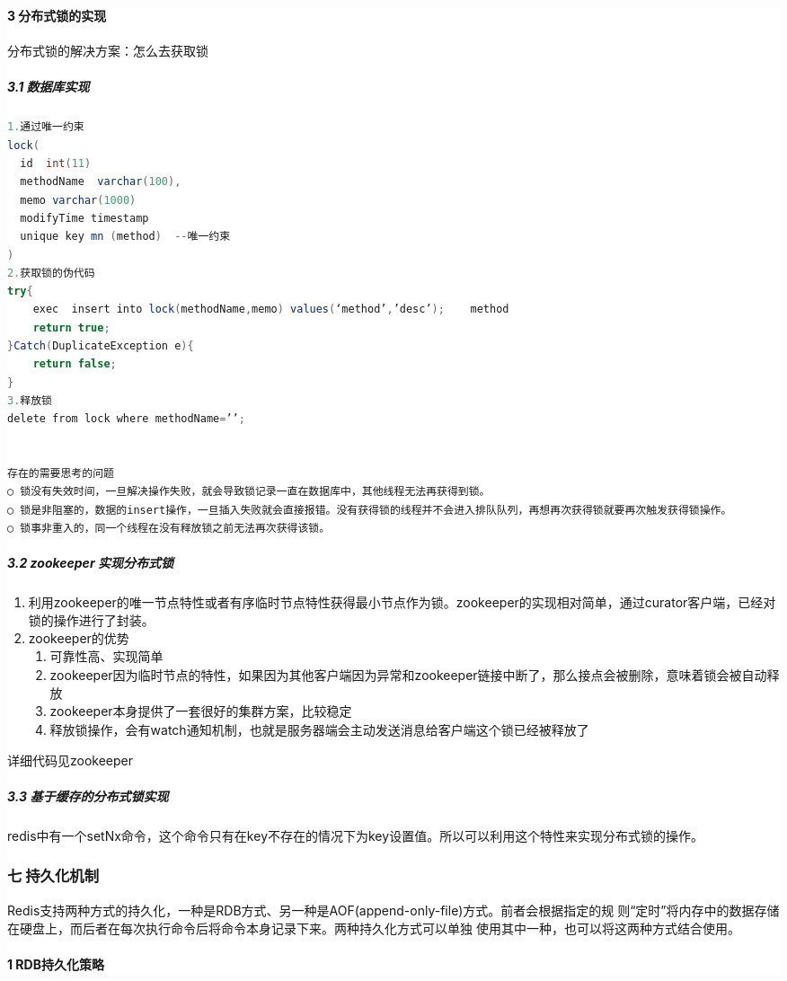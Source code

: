#### 3 分布式锁的实现

分布式锁的解决方案：怎么去获取锁

##### 3.1 数据库实现

~~~java
1.通过唯一约束
lock(
  id  int(11)
  methodName  varchar(100),
  memo varchar(1000)
  modifyTime timestamp
  unique key mn (method)  --唯一约束
)
2.获取锁的伪代码
try{
	exec  insert into lock(methodName,memo) values(‘method’,’desc’);    method
	return true;
}Catch(DuplicateException e){
    return false;
}
3.释放锁
delete from lock where methodName=’’;


存在的需要思考的问题
○ 锁没有失效时间，一旦解决操作失败，就会导致锁记录一直在数据库中，其他线程无法再获得到锁。
○ 锁是非阻塞的，数据的insert操作，一旦插入失败就会直接报错。没有获得锁的线程并不会进入排队队列，再想再次获得锁就要再次触发获得锁操作。
○ 锁事非重入的，同一个线程在没有释放锁之前无法再次获得该锁。
~~~

##### 3.2 zookeeper 实现分布式锁

1. 利用zookeeper的唯一节点特性或者有序临时节点特性获得最小节点作为锁。zookeeper的实现相对简单，通过curator客户端，已经对锁的操作进行了封装。
2. zookeeper的优势
   1. 可靠性高、实现简单
   2. zookeeper因为临时节点的特性，如果因为其他客户端因为异常和zookeeper链接中断了，那么接点会被删除，意味着锁会被自动释放
   3. zookeeper本身提供了一套很好的集群方案，比较稳定
   4. 释放锁操作，会有watch通知机制，也就是服务器端会主动发送消息给客户端这个锁已经被释放了

详细代码见zookeeper

##### 3.3 基于缓存的分布式锁实现

redis中有一个setNx命令，这个命令只有在key不存在的情况下为key设置值。所以可以利用这个特性来实现分布式锁的操作。

### 七 持久化机制

Redis支持两种方式的持久化，一种是RDB方式、另一种是AOF(append-only-file)方式。前者会根据指定的规
则“定时”将内存中的数据存储在硬盘上，而后者在每次执行命令后将命令本身记录下来。两种持久化方式可以单独
使用其中一种，也可以将这两种方式结合使用。

#### 1 RDB持久化策略
